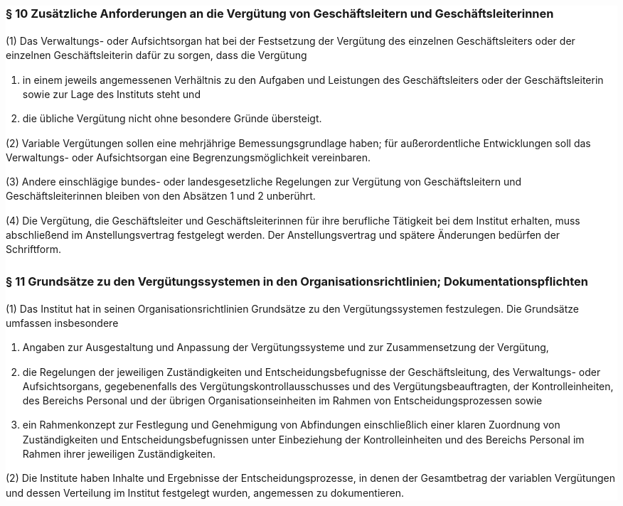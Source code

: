 ### § 10 Zusätzliche Anforderungen an die Vergütung von Geschäftsleitern und Geschäftsleiterinnen

(1) Das Verwaltungs- oder Aufsichtsorgan hat bei der Festsetzung der
Vergütung des einzelnen Geschäftsleiters oder der einzelnen
Geschäftsleiterin dafür zu sorgen, dass die Vergütung

1.  in einem jeweils angemessenen Verhältnis zu den Aufgaben und
    Leistungen des Geschäftsleiters oder der Geschäftsleiterin sowie zur
    Lage des Instituts steht und


2.  die übliche Vergütung nicht ohne besondere Gründe übersteigt.




(2) Variable Vergütungen sollen eine mehrjährige Bemessungsgrundlage
haben; für außerordentliche Entwicklungen soll das Verwaltungs- oder
Aufsichtsorgan eine Begrenzungsmöglichkeit vereinbaren.

(3) Andere einschlägige bundes- oder landesgesetzliche Regelungen zur
Vergütung von Geschäftsleitern und Geschäftsleiterinnen bleiben von
den Absätzen 1 und 2 unberührt.

(4) Die Vergütung, die Geschäftsleiter und Geschäftsleiterinnen für
ihre berufliche Tätigkeit bei dem Institut erhalten, muss abschließend
im Anstellungsvertrag festgelegt werden. Der Anstellungsvertrag und
spätere Änderungen bedürfen der Schriftform.


### § 11 Grundsätze zu den Vergütungssystemen in den Organisationsrichtlinien; Dokumentationspflichten

(1) Das Institut hat in seinen Organisationsrichtlinien Grundsätze zu
den Vergütungssystemen festzulegen. Die Grundsätze umfassen
insbesondere

1.  Angaben zur Ausgestaltung und Anpassung der Vergütungssysteme und zur
    Zusammensetzung der Vergütung,


2.  die Regelungen der jeweiligen Zuständigkeiten und
    Entscheidungsbefugnisse der Geschäftsleitung, des Verwaltungs- oder
    Aufsichtsorgans, gegebenenfalls des Vergütungskontrollausschusses und
    des Vergütungsbeauftragten, der Kontrolleinheiten, des Bereichs
    Personal und der übrigen Organisationseinheiten im Rahmen von
    Entscheidungsprozessen sowie


3.  ein Rahmenkonzept zur Festlegung und Genehmigung von Abfindungen
    einschließlich einer klaren Zuordnung von Zuständigkeiten und
    Entscheidungsbefugnissen unter Einbeziehung der Kontrolleinheiten und
    des Bereichs Personal im Rahmen ihrer jeweiligen Zuständigkeiten.




(2) Die Institute haben Inhalte und Ergebnisse der
Entscheidungsprozesse, in denen der Gesamtbetrag der variablen
Vergütungen und dessen Verteilung im Institut festgelegt wurden,
angemessen zu dokumentieren.
